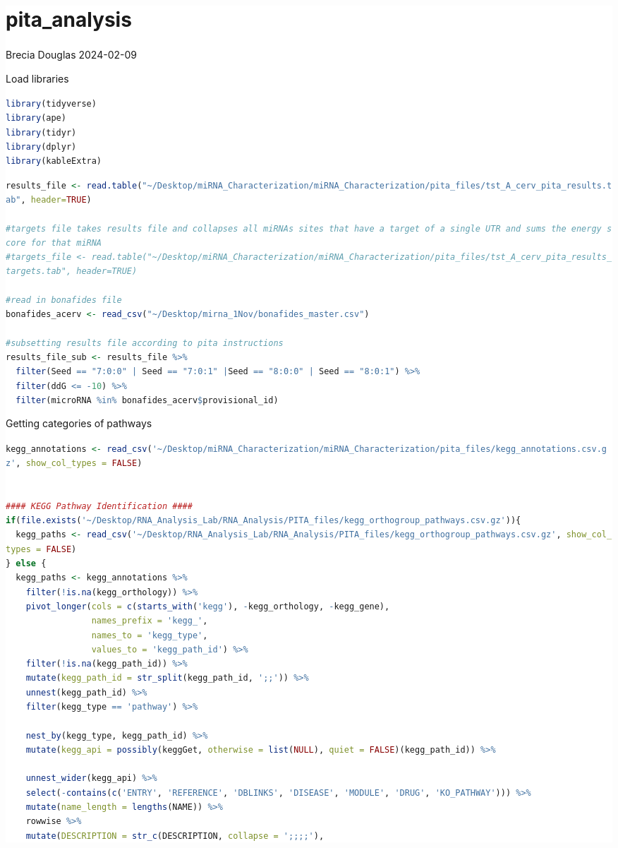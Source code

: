 pita_analysis
================
Brecia Douglas
2024-02-09

Load libraries

``` r
library(tidyverse)
library(ape)
library(tidyr)
library(dplyr)
library(kableExtra)
```

``` r
results_file <- read.table("~/Desktop/miRNA_Characterization/miRNA_Characterization/pita_files/tst_A_cerv_pita_results.tab", header=TRUE)

#targets file takes results file and collapses all miRNAs sites that have a target of a single UTR and sums the energy score for that miRNA
#targets_file <- read.table("~/Desktop/miRNA_Characterization/miRNA_Characterization/pita_files/tst_A_cerv_pita_results_targets.tab", header=TRUE)

#read in bonafides file
bonafides_acerv <- read_csv("~/Desktop/mirna_1Nov/bonafides_master.csv")

#subsetting results file according to pita instructions
results_file_sub <- results_file %>%
  filter(Seed == "7:0:0" | Seed == "7:0:1" |Seed == "8:0:0" | Seed == "8:0:1") %>%
  filter(ddG <= -10) %>%
  filter(microRNA %in% bonafides_acerv$provisional_id) 
```

Getting categories of pathways

``` r
kegg_annotations <- read_csv('~/Desktop/miRNA_Characterization/miRNA_Characterization/pita_files/kegg_annotations.csv.gz', show_col_types = FALSE)


#### KEGG Pathway Identification ####
if(file.exists('~/Desktop/RNA_Analysis_Lab/RNA_Analysis/PITA_files/kegg_orthogroup_pathways.csv.gz')){
  kegg_paths <- read_csv('~/Desktop/RNA_Analysis_Lab/RNA_Analysis/PITA_files/kegg_orthogroup_pathways.csv.gz', show_col_types = FALSE)
} else {
  kegg_paths <- kegg_annotations %>%
    filter(!is.na(kegg_orthology)) %>%
    pivot_longer(cols = c(starts_with('kegg'), -kegg_orthology, -kegg_gene),
                 names_prefix = 'kegg_',
                 names_to = 'kegg_type',
                 values_to = 'kegg_path_id') %>%
    filter(!is.na(kegg_path_id)) %>%
    mutate(kegg_path_id = str_split(kegg_path_id, ';;')) %>%
    unnest(kegg_path_id) %>%
    filter(kegg_type == 'pathway') %>%
    
    nest_by(kegg_type, kegg_path_id) %>%
    mutate(kegg_api = possibly(keggGet, otherwise = list(NULL), quiet = FALSE)(kegg_path_id)) %>%
    
    unnest_wider(kegg_api) %>%
    select(-contains(c('ENTRY', 'REFERENCE', 'DBLINKS', 'DISEASE', 'MODULE', 'DRUG', 'KO_PATHWAY'))) %>%
    mutate(name_length = lengths(NAME)) %>%
    rowwise %>%
    mutate(DESCRIPTION = str_c(DESCRIPTION, collapse = ';;;;'),
```